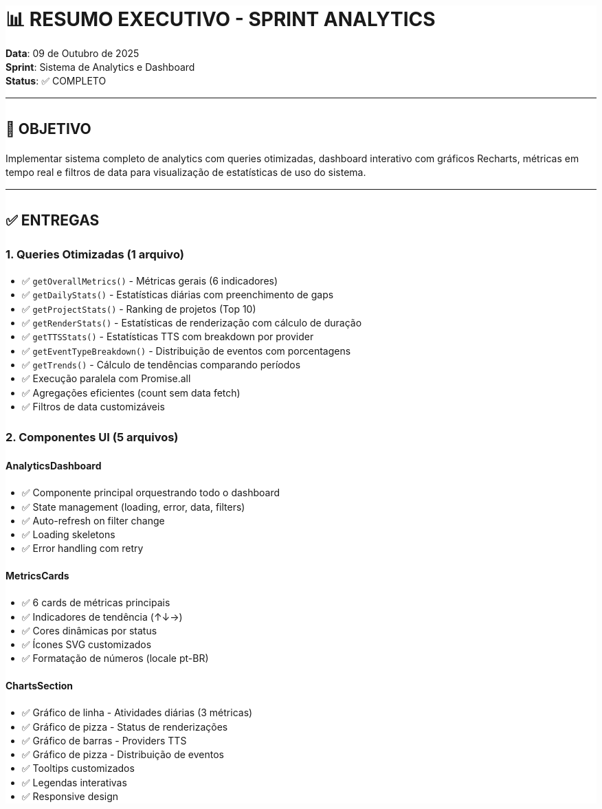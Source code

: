 # 📊 RESUMO EXECUTIVO - SPRINT ANALYTICS

**Data**: 09 de Outubro de 2025  
**Sprint**: Sistema de Analytics e Dashboard  
**Status**: ✅ COMPLETO

---

## 🎯 OBJETIVO

Implementar sistema completo de analytics com queries otimizadas, dashboard interativo com gráficos Recharts, métricas em tempo real e filtros de data para visualização de estatísticas de uso do sistema.

---

## ✅ ENTREGAS

### 1. Queries Otimizadas (1 arquivo)

- ✅ `getOverallMetrics()` - Métricas gerais (6 indicadores)
- ✅ `getDailyStats()` - Estatísticas diárias com preenchimento de gaps
- ✅ `getProjectStats()` - Ranking de projetos (Top 10)
- ✅ `getRenderStats()` - Estatísticas de renderização com cálculo de duração
- ✅ `getTTSStats()` - Estatísticas TTS com breakdown por provider
- ✅ `getEventTypeBreakdown()` - Distribuição de eventos com porcentagens
- ✅ `getTrends()` - Cálculo de tendências comparando períodos
- ✅ Execução paralela com Promise.all
- ✅ Agregações eficientes (count sem data fetch)
- ✅ Filtros de data customizáveis

### 2. Componentes UI (5 arquivos)

#### AnalyticsDashboard
- ✅ Componente principal orquestrando todo o dashboard
- ✅ State management (loading, error, data, filters)
- ✅ Auto-refresh on filter change
- ✅ Loading skeletons
- ✅ Error handling com retry

#### MetricsCards
- ✅ 6 cards de métricas principais
- ✅ Indicadores de tendência (↑↓→)
- ✅ Cores dinâmicas por status
- ✅ Ícones SVG customizados
- ✅ Formatação de números (locale pt-BR)

#### ChartsSection
- ✅ Gráfico de linha - Atividades diárias (3 métricas)
- ✅ Gráfico de pizza - Status de renderizações
- ✅ Gráfico de barras - Providers TTS
- ✅ Gráfico de pizza - Distribuição de eventos
- ✅ Tooltips customizados
- ✅ Legendas interativas
- ✅ Responsive design

